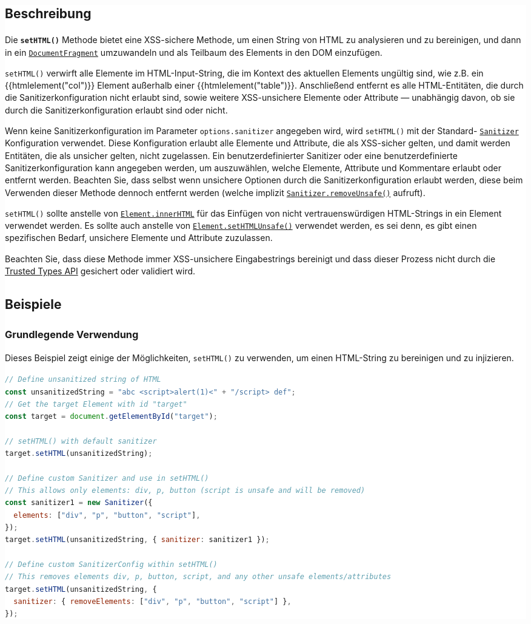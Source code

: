 ## Beschreibung

Die **`setHTML()`** Methode bietet eine XSS-sichere Methode, um einen String von HTML zu analysieren und zu bereinigen, und dann in ein [`DocumentFragment`](/de/docs/Web/API/DocumentFragment) umzuwandeln und als Teilbaum des Elements in den DOM einzufügen.

`setHTML()` verwirft alle Elemente im HTML-Input-String, die im Kontext des aktuellen Elements ungültig sind, wie z.B. ein {{htmlelement("col")}} Element außerhalb einer {{htmlelement("table")}}.
Anschließend entfernt es alle HTML-Entitäten, die durch die Sanitizerkonfiguration nicht erlaubt sind, sowie weitere XSS-unsichere Elemente oder Attribute — unabhängig davon, ob sie durch die Sanitizerkonfiguration erlaubt sind oder nicht.

Wenn keine Sanitizerkonfiguration im Parameter `options.sanitizer` angegeben wird, wird `setHTML()` mit der Standard- [`Sanitizer`](/de/docs/Web/API/Sanitizer) Konfiguration verwendet.
Diese Konfiguration erlaubt alle Elemente und Attribute, die als XSS-sicher gelten, und damit werden Entitäten, die als unsicher gelten, nicht zugelassen.
Ein benutzerdefinierter Sanitizer oder eine benutzerdefinierte Sanitizerkonfiguration kann angegeben werden, um auszuwählen, welche Elemente, Attribute und Kommentare erlaubt oder entfernt werden.
Beachten Sie, dass selbst wenn unsichere Optionen durch die Sanitizerkonfiguration erlaubt werden, diese beim Verwenden dieser Methode dennoch entfernt werden (welche implizit [`Sanitizer.removeUnsafe()`](/de/docs/Web/API/Sanitizer/removeUnsafe) aufruft).

`setHTML()` sollte anstelle von [`Element.innerHTML`](/de/docs/Web/API/Element/innerHTML) für das Einfügen von nicht vertrauenswürdigen HTML-Strings in ein Element verwendet werden.
Es sollte auch anstelle von [`Element.setHTMLUnsafe()`](/de/docs/Web/API/Element/setHTMLUnsafe) verwendet werden, es sei denn, es gibt einen spezifischen Bedarf, unsichere Elemente und Attribute zuzulassen.

Beachten Sie, dass diese Methode immer XSS-unsichere Eingabestrings bereinigt und dass dieser Prozess nicht durch die [Trusted Types API](/de/docs/Web/API/Trusted_Types_API) gesichert oder validiert wird.

## Beispiele

### Grundlegende Verwendung

Dieses Beispiel zeigt einige der Möglichkeiten, `setHTML()` zu verwenden, um einen HTML-String zu bereinigen und zu injizieren.

```js
// Define unsanitized string of HTML
const unsanitizedString = "abc <script>alert(1)<" + "/script> def";
// Get the target Element with id "target"
const target = document.getElementById("target");

// setHTML() with default sanitizer
target.setHTML(unsanitizedString);

// Define custom Sanitizer and use in setHTML()
// This allows only elements: div, p, button (script is unsafe and will be removed)
const sanitizer1 = new Sanitizer({
  elements: ["div", "p", "button", "script"],
});
target.setHTML(unsanitizedString, { sanitizer: sanitizer1 });

// Define custom SanitizerConfig within setHTML()
// This removes elements div, p, button, script, and any other unsafe elements/attributes
target.setHTML(unsanitizedString, {
  sanitizer: { removeElements: ["div", "p", "button", "script"] },
});
```
